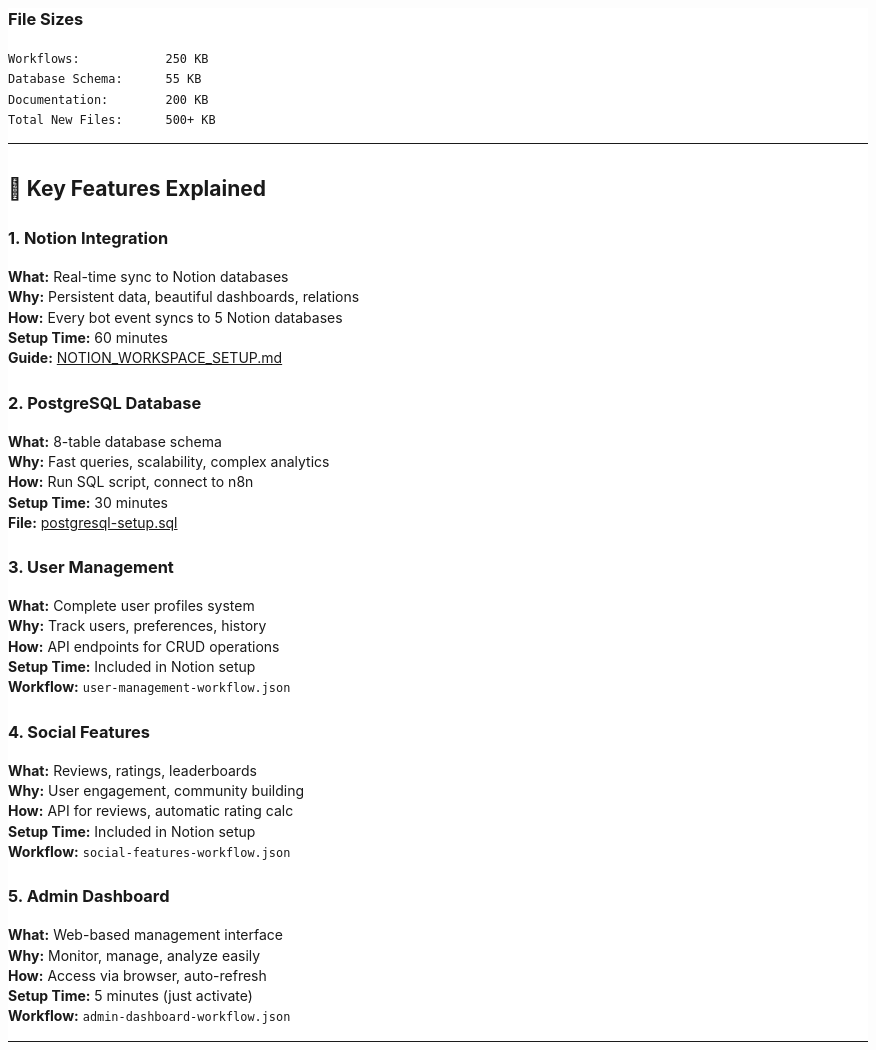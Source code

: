 ### File Sizes

```
Workflows:            250 KB
Database Schema:      55 KB
Documentation:        200 KB
Total New Files:      500+ KB
```

---

## 🎯 Key Features Explained

### 1. Notion Integration
**What:** Real-time sync to Notion databases  
**Why:** Persistent data, beautiful dashboards, relations  
**How:** Every bot event syncs to 5 Notion databases  
**Setup Time:** 60 minutes  
**Guide:** [NOTION_WORKSPACE_SETUP.md](NOTION_WORKSPACE_SETUP.md)

### 2. PostgreSQL Database
**What:** 8-table database schema  
**Why:** Fast queries, scalability, complex analytics  
**How:** Run SQL script, connect to n8n  
**Setup Time:** 30 minutes  
**File:** [postgresql-setup.sql](postgresql-setup.sql)

### 3. User Management
**What:** Complete user profiles system  
**Why:** Track users, preferences, history  
**How:** API endpoints for CRUD operations  
**Setup Time:** Included in Notion setup  
**Workflow:** `user-management-workflow.json`

### 4. Social Features
**What:** Reviews, ratings, leaderboards  
**Why:** User engagement, community building  
**How:** API for reviews, automatic rating calc  
**Setup Time:** Included in Notion setup  
**Workflow:** `social-features-workflow.json`

### 5. Admin Dashboard
**What:** Web-based management interface  
**Why:** Monitor, manage, analyze easily  
**How:** Access via browser, auto-refresh  
**Setup Time:** 5 minutes (just activate)  
**Workflow:** `admin-dashboard-workflow.json`

---
